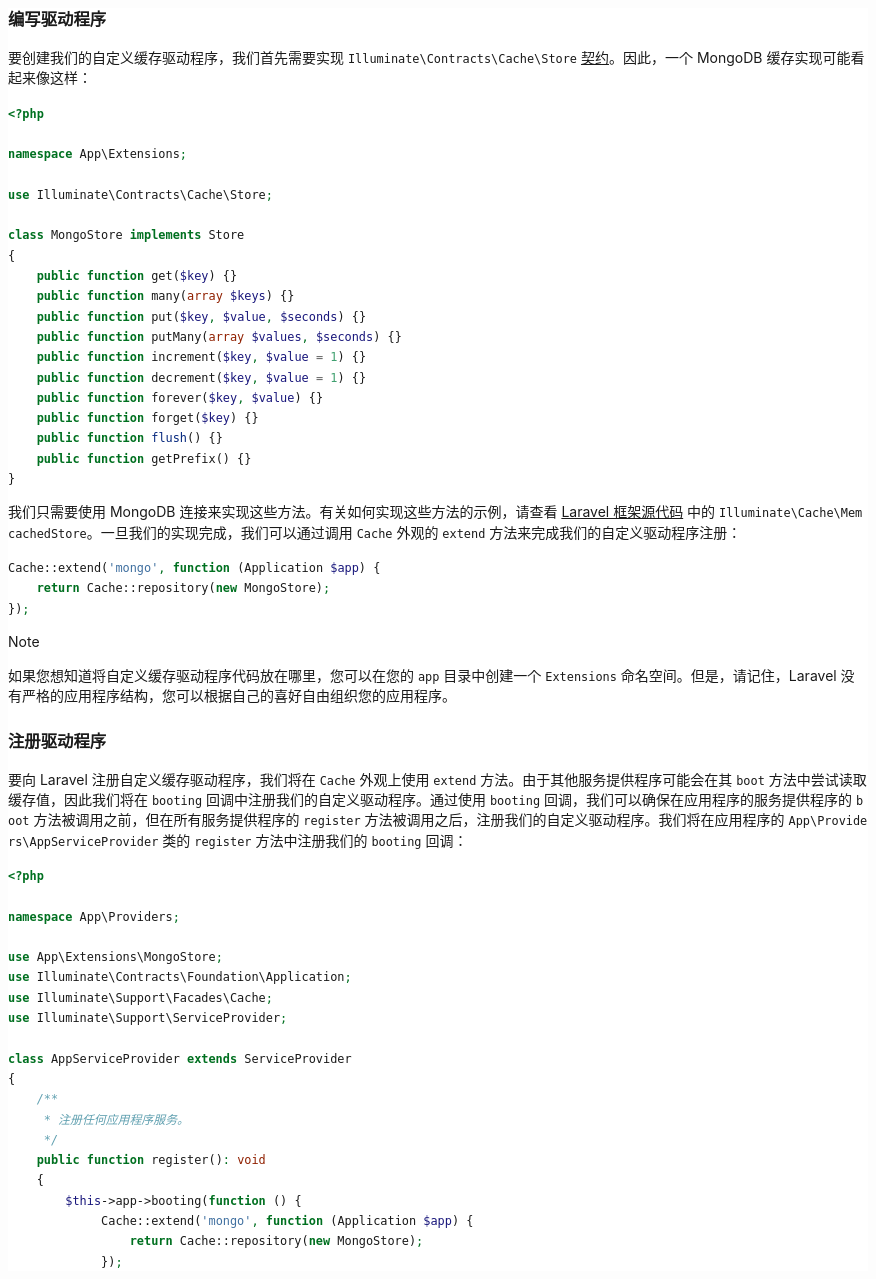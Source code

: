 ### 编写驱动程序

要创建我们的自定义缓存驱动程序，我们首先需要实现 `Illuminate\Contracts\Cache\Store` [契约](/docs/{{version}}/contracts)。因此，一个 MongoDB 缓存实现可能看起来像这样：

```php
<?php

namespace App\Extensions;

use Illuminate\Contracts\Cache\Store;

class MongoStore implements Store
{
    public function get($key) {}
    public function many(array $keys) {}
    public function put($key, $value, $seconds) {}
    public function putMany(array $values, $seconds) {}
    public function increment($key, $value = 1) {}
    public function decrement($key, $value = 1) {}
    public function forever($key, $value) {}
    public function forget($key) {}
    public function flush() {}
    public function getPrefix() {}
}
```

我们只需要使用 MongoDB 连接来实现这些方法。有关如何实现这些方法的示例，请查看 [Laravel 框架源代码](https://github.com/laravel/framework) 中的 `Illuminate\Cache\MemcachedStore`。一旦我们的实现完成，我们可以通过调用 `Cache` 外观的 `extend` 方法来完成我们的自定义驱动程序注册：

```php
Cache::extend('mongo', function (Application $app) {
    return Cache::repository(new MongoStore);
});
```

> [!NOTE]  
> 如果您想知道将自定义缓存驱动程序代码放在哪里，您可以在您的 `app` 目录中创建一个 `Extensions` 命名空间。但是，请记住，Laravel 没有严格的应用程序结构，您可以根据自己的喜好自由组织您的应用程序。

### 注册驱动程序

要向 Laravel 注册自定义缓存驱动程序，我们将在 `Cache` 外观上使用 `extend` 方法。由于其他服务提供程序可能会在其 `boot` 方法中尝试读取缓存值，因此我们将在 `booting` 回调中注册我们的自定义驱动程序。通过使用 `booting` 回调，我们可以确保在应用程序的服务提供程序的 `boot` 方法被调用之前，但在所有服务提供程序的 `register` 方法被调用之后，注册我们的自定义驱动程序。我们将在应用程序的 `App\Providers\AppServiceProvider` 类的 `register` 方法中注册我们的 `booting` 回调：

```php
<?php

namespace App\Providers;

use App\Extensions\MongoStore;
use Illuminate\Contracts\Foundation\Application;
use Illuminate\Support\Facades\Cache;
use Illuminate\Support\ServiceProvider;

class AppServiceProvider extends ServiceProvider
{
    /**
     * 注册任何应用程序服务。
     */
    public function register(): void
    {
        $this->app->booting(function () {
             Cache::extend('mongo', function (Application $app) {
                 return Cache::repository(new MongoStore);
             });
```